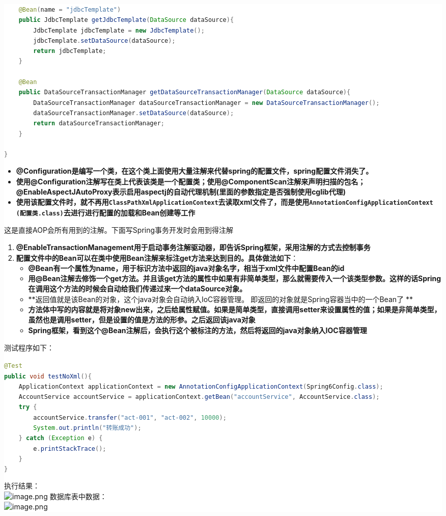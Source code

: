 ```java
    @Bean(name = "jdbcTemplate")
    public JdbcTemplate getJdbcTemplate(DataSource dataSource){
        JdbcTemplate jdbcTemplate = new JdbcTemplate();
        jdbcTemplate.setDataSource(dataSource);
        return jdbcTemplate;
    }

    @Bean
    public DataSourceTransactionManager getDataSourceTransactionManager(DataSource dataSource){
        DataSourceTransactionManager dataSourceTransactionManager = new DataSourceTransactionManager();
        dataSourceTransactionManager.setDataSource(dataSource);
        return dataSourceTransactionManager;
    }

}

```
* **@Configuration是编写一个类，在这个类上面使用大量注解来代替spring的配置文件，spring配置文件消失了。**
* **使用@Configuration注解写在类上代表该类是一个配置类；使用@ComponentScan注解来声明扫描的包名；@EnableAspectJAutoProxy表示启用aspectj的自动代理机制(里面的参数指定是否强制使用cglib代理)**
* **使用该配置文件时，就不再用`ClassPathXmlApplicationContext`去读取xml文件了，而是使用`AnnotationConfigApplicationContext(配置类.class)`去进行进行配置的加载和Bean创建等工作**

这是直接AOP会所有用到的注解。下面写Spring事务开发时会用到得注解

1. **@EnableTransactionManagement用于启动事务注解驱动器，即告诉Spring框架，采用注解的方式去控制事务**
2. **配置文件中的Bean可以在类中使用Bean注解来标注get方法来达到目的。具体做法如下**：
	* **@Bean有一个属性为name，用于标识方法中返回的java对象名字，相当于xml文件中配置Bean的id**
	* **用@Bean注解去修饰一个get方法。并且该get方法的属性中如果有非简单类型，那么就需要传入一个该类型参数。这样的话Spring在调用这个方法的时候会自动给我们传递过来一个dataSource对象。**
	* **返回值就是该Bean的对象，这个java对象会自动纳入IoC容器管理。 即返回的对象就是Spring容器当中的一个Bean了 **
	* **方法体中写的内容就是将对象new出来，之后给属性赋值。如果是简单类型，直接调用setter来设置属性的值；如果是非简单类型，虽然也是调用setter，但是设置的值是方法的形参。之后返回该java对象**
	* **Spring框架，看到这个@Bean注解后，会执行这个被标注的方法，然后将返回的java对象纳入IOC容器管理**



测试程序如下：  
```java
@Test
public void testNoXml(){
    ApplicationContext applicationContext = new AnnotationConfigApplicationContext(Spring6Config.class);
    AccountService accountService = applicationContext.getBean("accountService", AccountService.class);
    try {
        accountService.transfer("act-001", "act-002", 10000);
        System.out.println("转账成功");
    } catch (Exception e) {
        e.printStackTrace();
    }
}
```
执行结果：    
![image.png](https://cdn.nlark.com/yuque/0/2022/png/21376908/1666511446141-925a1a0e-05ab-4306-996f-532878d5c5a3.png#averageHue=%23f8f4f2&clientId=uae187c3b-e934-4&from=paste&height=285&id=ud9a316f2&originHeight=285&originWidth=1125&originalType=binary&ratio=1&rotation=0&showTitle=false&size=68631&status=done&style=shadow&taskId=u6f98b110-c9e0-4886-a737-bbc965769fe&title=&width=1125)
数据库表中数据：  
![image.png](https://cdn.nlark.com/yuque/0/2022/png/21376908/1666511460275-5ede53ce-9ad1-4bce-935a-32436a46c83a.png#averageHue=%23f4f2f1&clientId=uae187c3b-e934-4&from=paste&height=146&id=u4b73eebc&originHeight=146&originWidth=318&originalType=binary&ratio=1&rotation=0&showTitle=false&size=8042&status=done&style=shadow&taskId=u45c7cde0-4d4b-4941-ad13-53606b3f4c8&title=&width=318)
